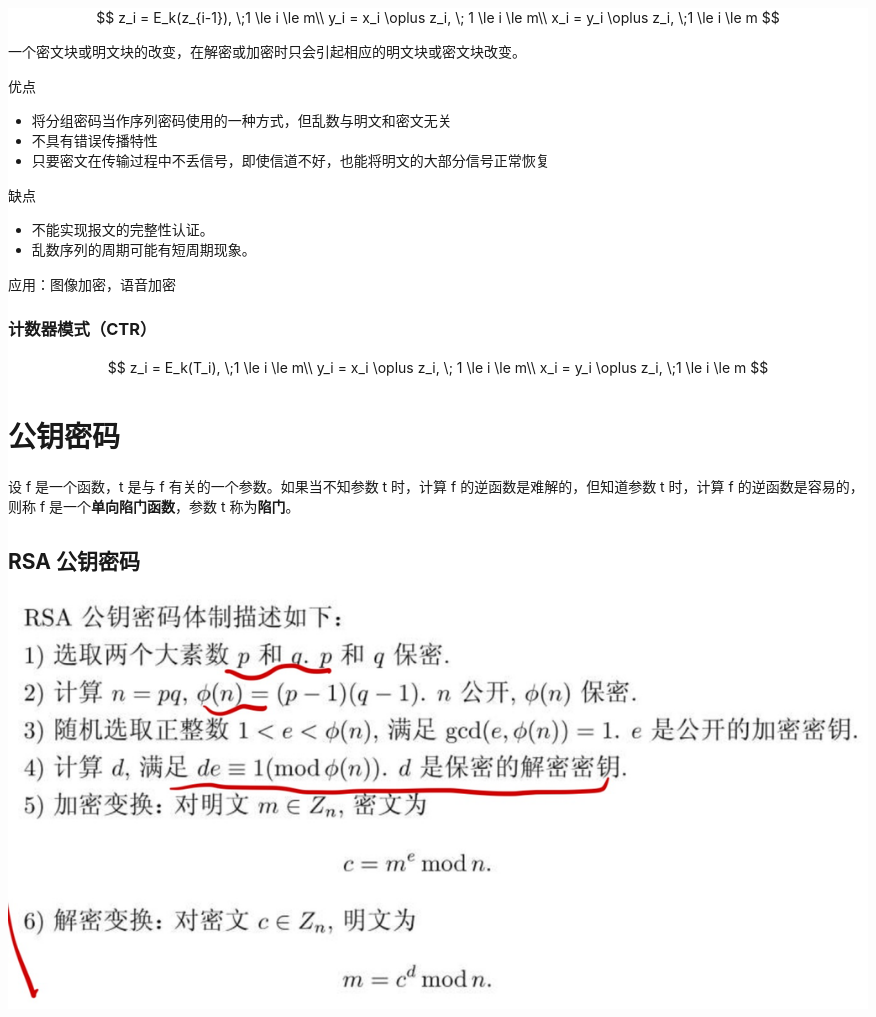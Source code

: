 $$
z_i = E_k(z_{i-1}), \;1 \le i \le m\\
y_i = x_i \oplus z_i, \; 1 \le i \le m\\
x_i = y_i \oplus z_i, \;1 \le i \le m
$$

一个密文块或明文块的改变，在解密或加密时只会引起相应的明文块或密文块改变。

优点

- 将分组密码当作序列密码使用的一种方式，但乱数与明文和密文无关
- 不具有错误传播特性
- 只要密文在传输过程中不丢信号，即使信道不好，也能将明文的大部分信号正常恢复

缺点

- 不能实现报文的完整性认证。
- 乱数序列的周期可能有短周期现象。

应用：图像加密，语音加密

### 计数器模式（CTR）

$$
z_i = E_k(T_i), \;1 \le i \le m\\
y_i = x_i \oplus z_i, \; 1 \le i \le m\\
x_i = y_i \oplus z_i, \;1 \le i \le m
$$

# 公钥密码

设 f 是一个函数，t 是与 f 有关的一个参数。如果当不知参数 t 时，计算 f 的逆函数是难解的，但知道参数 t 时，计算 f 的逆函数是容易的，则称 f 是一个**单向陷门函数**，参数 t 称为**陷门**。

## RSA 公钥密码

![image-20250503231641962](image-20250503231641962.png)

